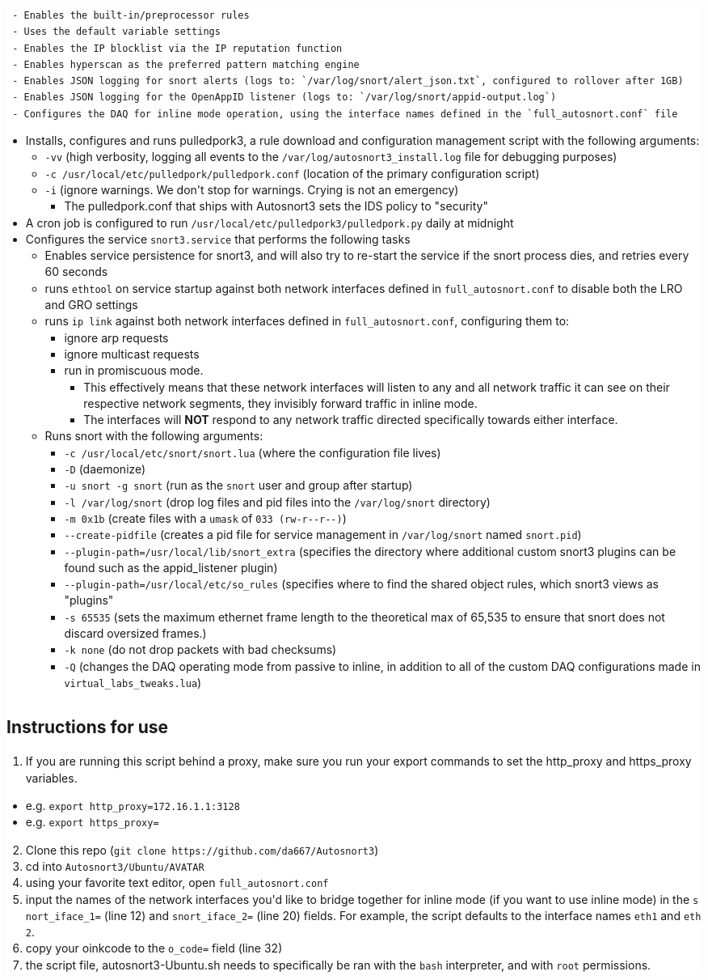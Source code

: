 	 - Enables the built-in/preprocessor rules
	 - Uses the default variable settings
	 - Enables the IP blocklist via the IP reputation function
	 - Enables hyperscan as the preferred pattern matching engine
	 - Enables JSON logging for snort alerts (logs to: `/var/log/snort/alert_json.txt`, configured to rollover after 1GB)
	 - Enables JSON logging for the OpenAppID listener (logs to: `/var/log/snort/appid-output.log`)
	 - Configures the DAQ for inline mode operation, using the interface names defined in the `full_autosnort.conf` file
 - Installs, configures and runs pulledpork3, a rule download and configuration management script with the following arguments:
	 - `-vv` (high verbosity, logging all events to the `/var/log/autosnort3_install.log` file for debugging purposes)
	 - `-c /usr/local/etc/pulledpork/pulledpork.conf` (location of the primary configuration script)
	 - `-i` (ignore warnings. We don't stop for warnings. Crying is not an emergency)
	   - The pulledpork.conf that ships with Autosnort3 sets the IDS policy to "security"
 - A cron job is configured to run `/usr/local/etc/pulledpork3/pulledpork.py` daily at midnight
 - Configures the service `snort3.service` that performs the following tasks
	 - Enables service persistence for snort3, and will also try to re-start the service if the snort process dies, and retries every 60 seconds
	 - runs `ethtool` on service startup against both network interfaces defined in `full_autosnort.conf` to disable both the LRO and GRO settings
	 - runs `ip link` against both network interfaces defined in `full_autosnort.conf`, configuring them to: 
		 - ignore arp requests
		 - ignore multicast requests
		 - run in promiscuous mode. 
			 - This effectively means that these network interfaces will listen to any and all network traffic it can see on their respective network segments, they invisibly forward traffic in inline mode.
			 - The interfaces will **NOT** respond to any network traffic directed specifically towards either interface.
	- Runs snort with the following arguments:
		- `-c /usr/local/etc/snort/snort.lua` (where the configuration file lives)
		 - `-D` (daemonize)
		 - `-u snort -g snort` (run as the `snort` user and group after startup)
		 - `-l /var/log/snort` (drop log files and pid files into the `/var/log/snort` directory)
		 - `-m 0x1b` (create files with a `umask` of `033 (rw-r--r--)`)
		 - `--create-pidfile` (creates a pid file for service management in `/var/log/snort` named `snort.pid`)
		 - `--plugin-path=/usr/local/lib/snort_extra` (specifies the directory where additional custom snort3 plugins can be found such as the appid_listener plugin)
		 - `--plugin-path=/usr/local/etc/so_rules` (specifies where to find the shared object rules, which snort3 views as "plugins"
		 - `-s 65535` (sets the maximum ethernet frame length to the theoretical max of 65,535 to ensure that snort does not discard oversized frames.)
		 - `-k none` (do not drop packets with bad checksums)
		 - `-Q` (changes the DAQ operating mode from passive to inline, in addition to all of the custom DAQ configurations made in `virtual_labs_tweaks.lua`)

## Instructions for use
 1. If you are running this script behind a proxy, make sure you run your export commands to set the http_proxy and https_proxy variables.
 - e.g. `export http_proxy=172.16.1.1:3128`
 - e.g. `export https_proxy=`
 2. Clone this repo (`git clone https://github.com/da667/Autosnort3`)
 3. cd into `Autosnort3/Ubuntu/AVATAR`
 4. using your favorite text editor, open `full_autosnort.conf`
 5. input the names of the network interfaces you'd like to bridge together for inline mode (if you want to use inline mode) in the `snort_iface_1=` (line 12) and `snort_iface_2=` (line 20) fields. For example, the script defaults to the interface names `eth1` and `eth2`.
 6. copy your oinkcode to the `o_code=` field (line 32)
 7. the script file, autosnort3-Ubuntu.sh needs to specifically be ran with the `bash` interpreter, and with `root` permissions.